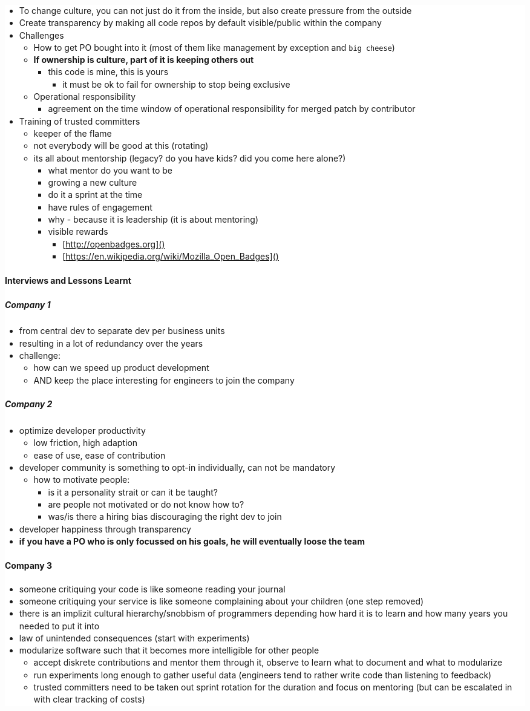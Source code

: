   * To change culture, you can not just do it from the inside, but also create pressure from the outside
  * Create transparency by making all code repos by default visible/public within the company
  * Challenges
    * How to get PO bought into it (most of them like management by exception and `big cheese`)
    * **If ownership is culture, part of it is keeping others out**
      * this code is mine, this is yours
        * it must be ok to fail for ownership to stop being exclusive
    * Operational responsibility
      * agreement on the time window of operational responsibility for  merged patch by contributor
* Training of trusted committers 
  * keeper of the flame
  * not everybody will be good at this (rotating)
  * its all about mentorship (legacy? do you have kids? did you come here alone?)
    * what mentor do you want to be
    * growing a new culture
	* do it a sprint at the time
    * have rules of engagement
    * why - because it is leadership (it is about mentoring)
	* visible rewards
	  * [http://openbadges.org]()
	  * [https://en.wikipedia.org/wiki/Mozilla_Open_Badges]()


#### Interviews and Lessons Learnt

##### Company 1
* from central dev to separate dev per business units
* resulting in a lot of redundancy over the years
* challenge: 
  * how can we speed up product development
  * AND keep the place interesting for engineers to join the company
 
##### Company 2
* optimize developer productivity
  * low friction, high adaption
  * ease of use, ease of contribution
* developer community is something to opt-in individually, can not be mandatory
  * how to motivate people:
    * is it a personality strait or can it be taught?
	* are people not motivated or do not know how to?
    * was/is there a hiring bias discouraging the right dev to join
* developer happiness through transparency
* **if you have a PO who is only focussed on his goals, he will eventually loose the team**

#### Company 3
* someone critiquing your code is like someone reading your journal
* someone critiquing your service is like someone complaining about your children (one step removed)
* there is an implizit cultural hierarchy/snobbism of programmers depending how hard it is to learn and how many years you needed to put it into
* law of unintended consequences (start with experiments)
* modularize software such that it becomes more intelligible for other people
  * accept diskrete contributions and mentor them through it, observe to learn what to document and what to modularize
  * run experiments long enough to gather useful data (engineers tend to rather write code than listening to feedback)
  * trusted committers need to be taken out sprint rotation for the duration and focus on mentoring (but can be escalated in with clear tracking of costs)
